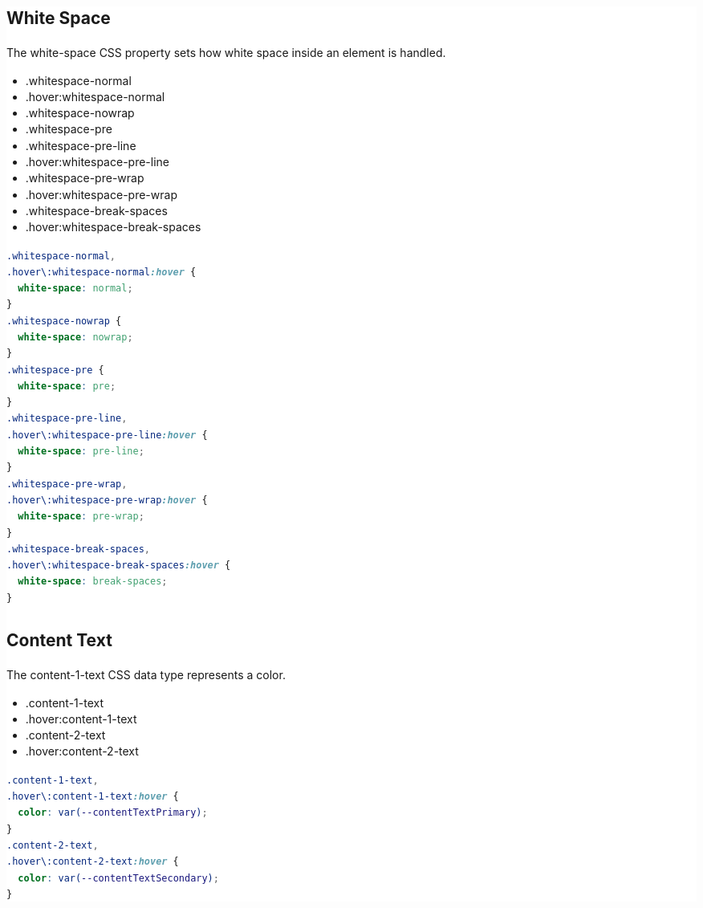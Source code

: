 ## White Space

The white-space CSS property sets how white space inside an element is handled.

- .whitespace-normal
- .hover:whitespace-normal
- .whitespace-nowrap
- .whitespace-pre
- .whitespace-pre-line
- .hover:whitespace-pre-line
- .whitespace-pre-wrap
- .hover:whitespace-pre-wrap
- .whitespace-break-spaces
- .hover:whitespace-break-spaces

```css
.whitespace-normal,
.hover\:whitespace-normal:hover {
  white-space: normal;
}
.whitespace-nowrap {
  white-space: nowrap;
}
.whitespace-pre {
  white-space: pre;
}
.whitespace-pre-line,
.hover\:whitespace-pre-line:hover {
  white-space: pre-line;
}
.whitespace-pre-wrap,
.hover\:whitespace-pre-wrap:hover {
  white-space: pre-wrap;
}
.whitespace-break-spaces,
.hover\:whitespace-break-spaces:hover {
  white-space: break-spaces;
}
```

## Content Text

The content-1-text CSS data type represents a color.

- .content-1-text
- .hover:content-1-text
- .content-2-text
- .hover:content-2-text

```css
.content-1-text,
.hover\:content-1-text:hover {
  color: var(--contentTextPrimary);
}
.content-2-text,
.hover\:content-2-text:hover {
  color: var(--contentTextSecondary);
}
```
